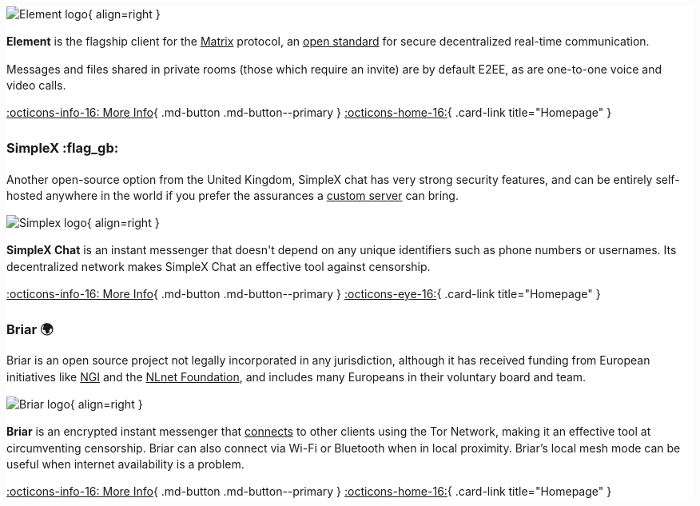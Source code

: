 ![Element logo](../assets/img/social-networks/element.svg){ align=right }

**Element** is the flagship client for the [Matrix](https://matrix.org/docs/chat_basics/matrix-for-im) protocol, an [open standard](https://spec.matrix.org/latest) for secure decentralized real-time communication.

Messages and files shared in private rooms (those which require an invite) are by default E2EE, as are one-to-one voice and video calls.

[:octicons-info-16: More Info](https://www.privacyguides.org/en/real-time-communication/#element){ .md-button .md-button--primary }
[:octicons-home-16:](https://element.io){ .card-link title="Homepage" }

</div>

### SimpleX :flag_gb:

Another open-source option from the United Kingdom, SimpleX chat has very strong security features, and can be entirely self-hosted anywhere in the world if you prefer the assurances a [custom server](https://simplex.chat/docs/server.html) can bring.

<div class="admonition recommendation" markdown>

![Simplex logo](../assets/img/messengers/simplex.svg){ align=right }

**SimpleX Chat** is an instant messenger that doesn't depend on any unique identifiers such as phone numbers or usernames. Its decentralized network makes SimpleX Chat an effective tool against censorship.

[:octicons-info-16: More Info](https://www.privacyguides.org/en/real-time-communication/#simplex-chat){ .md-button .md-button--primary }
[:octicons-eye-16:](https://simplex.chat){ .card-link title="Homepage" }

</div>

### Briar :earth_africa:

Briar is an open source project not legally incorporated in any jurisdiction, although it has received funding from European initiatives like [NGI](https://ngi.eu/) and the [NLnet Foundation](https://nlnet.nl/), and includes many Europeans in their voluntary board and team.

<div class="admonition recommendation" markdown>

![Briar logo](../assets/img/messengers/briar.svg){ align=right }

**Briar** is an encrypted instant messenger that [connects](https://briarproject.org/how-it-works) to other clients using the Tor Network, making it an effective tool at circumventing censorship. Briar can also connect via Wi-Fi or Bluetooth when in local proximity. Briar’s local mesh mode can be useful when internet availability is a problem.

[:octicons-info-16: More Info](https://www.privacyguides.org/en/real-time-communication/#briar){ .md-button .md-button--primary }
[:octicons-home-16:](https://briarproject.org){ .card-link title="Homepage" }

</div>
